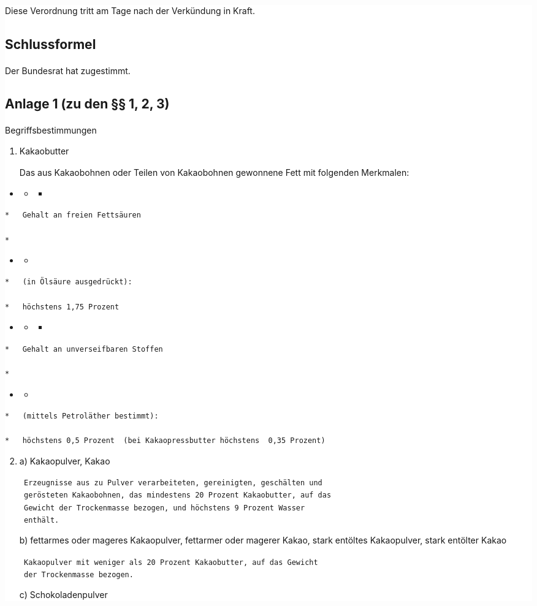 Diese Verordnung tritt am Tage nach der Verkündung in Kraft.


## Schlussformel

Der Bundesrat hat zugestimmt.


## Anlage 1 (zu den §§ 1, 2, 3)

Begriffsbestimmungen

1.  Kakaobutter

    Das aus Kakaobohnen oder Teilen von Kakaobohnen gewonnene Fett mit
    folgenden Merkmalen:




*    *   -

    *   Gehalt an freien Fettsäuren

    *

*    *
    *   (in Ölsäure ausgedrückt):

    *   höchstens 1,75 Prozent


*    *   -

    *   Gehalt an unverseifbaren Stoffen

    *

*    *
    *   (mittels Petroläther bestimmt):

    *   höchstens 0,5 Prozent  (bei Kakaopressbutter höchstens  0,35 Prozent)




2.
    a)  Kakaopulver, Kakao

        Erzeugnisse aus zu Pulver verarbeiteten, gereinigten, geschälten und
        gerösteten Kakaobohnen, das mindestens 20 Prozent Kakaobutter, auf das
        Gewicht der Trockenmasse bezogen, und höchstens 9 Prozent Wasser
        enthält.


    b)  fettarmes oder mageres Kakaopulver, fettarmer oder magerer Kakao,
        stark entöltes Kakaopulver, stark entölter Kakao

        Kakaopulver mit weniger als 20 Prozent Kakaobutter, auf das Gewicht
        der Trockenmasse bezogen.


    c)  Schokoladenpulver
